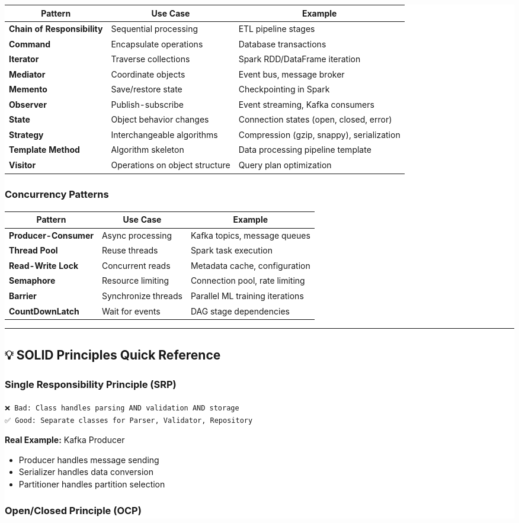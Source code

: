 | Pattern | Use Case | Example |
|---------|----------|---------|
| **Chain of Responsibility** | Sequential processing | ETL pipeline stages |
| **Command** | Encapsulate operations | Database transactions |
| **Iterator** | Traverse collections | Spark RDD/DataFrame iteration |
| **Mediator** | Coordinate objects | Event bus, message broker |
| **Memento** | Save/restore state | Checkpointing in Spark |
| **Observer** | Publish-subscribe | Event streaming, Kafka consumers |
| **State** | Object behavior changes | Connection states (open, closed, error) |
| **Strategy** | Interchangeable algorithms | Compression (gzip, snappy), serialization |
| **Template Method** | Algorithm skeleton | Data processing pipeline template |
| **Visitor** | Operations on object structure | Query plan optimization |

### Concurrency Patterns

| Pattern | Use Case | Example |
|---------|----------|---------|
| **Producer-Consumer** | Async processing | Kafka topics, message queues |
| **Thread Pool** | Reuse threads | Spark task execution |
| **Read-Write Lock** | Concurrent reads | Metadata cache, configuration |
| **Semaphore** | Resource limiting | Connection pool, rate limiting |
| **Barrier** | Synchronize threads | Parallel ML training iterations |
| **CountDownLatch** | Wait for events | DAG stage dependencies |

---

## 💡 SOLID Principles Quick Reference

### Single Responsibility Principle (SRP)

```
❌ Bad: Class handles parsing AND validation AND storage
✅ Good: Separate classes for Parser, Validator, Repository
```

**Real Example:** Kafka Producer
- Producer handles message sending
- Serializer handles data conversion
- Partitioner handles partition selection

### Open/Closed Principle (OCP)
